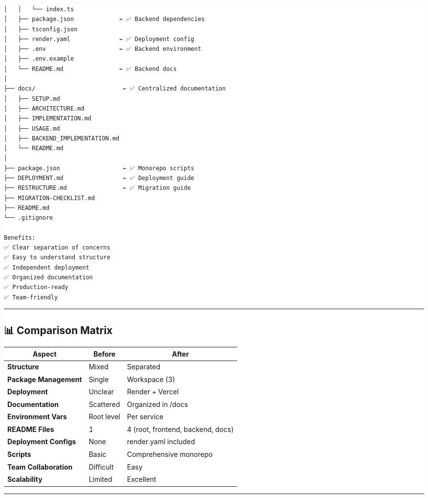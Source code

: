 ```
│   │   └── index.ts
│   ├── package.json             ← ✅ Backend dependencies
│   ├── tsconfig.json
│   ├── render.yaml              ← ✅ Deployment config
│   ├── .env                     ← ✅ Backend environment
│   ├── .env.example
│   └── README.md                ← ✅ Backend docs
│
├── docs/                         ← ✅ Centralized documentation
│   ├── SETUP.md
│   ├── ARCHITECTURE.md
│   ├── IMPLEMENTATION.md
│   ├── USAGE.md
│   ├── BACKEND_IMPLEMENTATION.md
│   └── README.md
│
├── package.json                  ← ✅ Monorepo scripts
├── DEPLOYMENT.md                 ← ✅ Deployment guide
├── RESTRUCTURE.md                ← ✅ Migration guide
├── MIGRATION-CHECKLIST.md
├── README.md
└── .gitignore

Benefits:
✅ Clear separation of concerns
✅ Easy to understand structure
✅ Independent deployment
✅ Organized documentation
✅ Production-ready
✅ Team-friendly
```

---

## 📊 Comparison Matrix

| Aspect | Before | After |
|--------|--------|-------|
| **Structure** | Mixed | Separated |
| **Package Management** | Single | Workspace (3) |
| **Deployment** | Unclear | Render + Vercel |
| **Documentation** | Scattered | Organized in /docs |
| **Environment Vars** | Root level | Per service |
| **README Files** | 1 | 4 (root, frontend, backend, docs) |
| **Deployment Configs** | None | render.yaml included |
| **Scripts** | Basic | Comprehensive monorepo |
| **Team Collaboration** | Difficult | Easy |
| **Scalability** | Limited | Excellent |

---